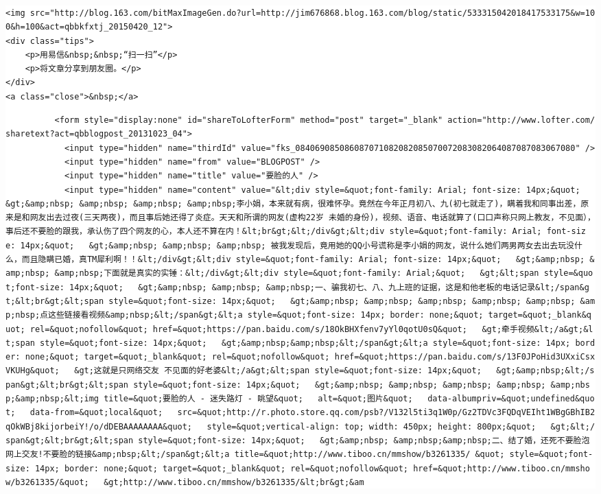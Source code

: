     <img src="http://blog.163.com/bitMaxImageGen.do?url=http://jim676868.blog.163.com/blog/static/533315042018417533175&w=100&h=100&act=qbbkfxtj_20150420_12">
    <div class="tips">
        <p>用易信&nbsp;&nbsp;“扫一扫”</p>
        <p>将文章分享到朋友圈。</p>
    </div>
    <a class="close">&nbsp;</a>
</div>
                </div>
              </div>
              
              <form style="display:none" id="shareToLofterForm" method="post" target="_blank" action="http://www.lofter.com/sharetext?act=qbblogpost_20131023_04">
                <input type="hidden" name="thirdId" value="fks_084069085086087071082082085070072083082064087087083067080" />
                <input type="hidden" name="from" value="BLOGPOST" />
                <input type="hidden" name="title" value="要脸的人" />
                <input type="hidden" name="content" value="&lt;div style=&quot;font-family: Arial; font-size: 14px;&quot;   &gt;&amp;nbsp; &amp;nbsp; &amp;nbsp; &amp;nbsp;李小娟，本来就有病，很难怀孕。竟然在今年正月初八、九(初七就走了)，瞒着我和同事出差，原来是和网友出去过夜(三天两夜)，而且事后她还得了炎症。天天和所谓的网友(虚构22岁 未婚的身份)，视频、语音、电话就算了(口口声称只网上教友，不见面），事后还不要脸的跟我，承认伤了四个网友的心，本人还不算在内！&lt;br&gt;&lt;/div&gt;&lt;div style=&quot;font-family: Arial; font-size: 14px;&quot;   &gt;&amp;nbsp; &amp;nbsp; &amp;nbsp; 被我发现后，竟用她的QQ小号谎称是李小娟的网友，说什么她们两男两女去出去玩没什么，而且隐瞒已婚，真TM犀利啊！！&lt;/div&gt;&lt;div style=&quot;font-family: Arial; font-size: 14px;&quot;   &gt;&amp;nbsp; &amp;nbsp; &amp;nbsp;下面就是真实的实锤：&lt;/div&gt;&lt;div style=&quot;font-family: Arial;&quot;   &gt;&lt;span style=&quot;font-size: 14px;&quot;   &gt;&amp;nbsp; &amp;nbsp; &amp;nbsp;一、骗我初七、八、九上班的证据，这是和他老板的电话记录&lt;/span&gt;&lt;br&gt;&lt;span style=&quot;font-size: 14px;&quot;   &gt;&amp;nbsp; &amp;nbsp; &amp;nbsp; &amp;nbsp; &amp;nbsp; &amp;nbsp;点这些链接看视频&amp;nbsp;&lt;/span&gt;&lt;a style=&quot;font-size: 14px; border: none;&quot; target=&quot;_blank&quot; rel=&quot;nofollow&quot; href=&quot;https://pan.baidu.com/s/18OkBHXfenv7yYl0qotU0sQ&quot;   &gt;牵手视频&lt;/a&gt;&lt;span style=&quot;font-size: 14px;&quot;   &gt;&amp;nbsp;&amp;nbsp;&lt;/span&gt;&lt;a style=&quot;font-size: 14px; border: none;&quot; target=&quot;_blank&quot; rel=&quot;nofollow&quot; href=&quot;https://pan.baidu.com/s/13F0JPoHid3UXxiCsxVKUHg&quot;   &gt;这就是只网络交友 不见面的好老婆&lt;/a&gt;&lt;span style=&quot;font-size: 14px;&quot;   &gt;&amp;nbsp;&lt;/span&gt;&lt;br&gt;&lt;span style=&quot;font-size: 14px;&quot;   &gt;&amp;nbsp; &amp;nbsp; &amp;nbsp; &amp;nbsp; &amp;nbsp;&amp;nbsp;&lt;img title=&quot;要脸的人 - 迷失路灯 - 眺望&quot;   alt=&quot;图片&quot;   data-albumpriv=&quot;undefined&quot;   data-from=&quot;local&quot;   src=&quot;http://r.photo.store.qq.com/psb?/V132l5ti3q1W0p/Gz2TDVc3FQDqVEIht1WBgGBhIB2qOkWBj8kijorbeiY!/o/dDEBAAAAAAAA&quot;   style=&quot;vertical-align: top; width: 450px; height: 800px;&quot;   &gt;&lt;/span&gt;&lt;br&gt;&lt;span style=&quot;font-size: 14px;&quot;   &gt;&amp;nbsp; &amp;nbsp;&amp;nbsp;二、结了婚，还死不要脸泡网上交友!不要脸的链接&amp;nbsp;&lt;/span&gt;&lt;a title=&quot;http://www.tiboo.cn/mmshow/b3261335/ &quot; style=&quot;font-size: 14px; border: none;&quot; target=&quot;_blank&quot; rel=&quot;nofollow&quot; href=&quot;http://www.tiboo.cn/mmshow/b3261335/&quot;   &gt;http://www.tiboo.cn/mmshow/b3261335/&lt;br&gt;&am